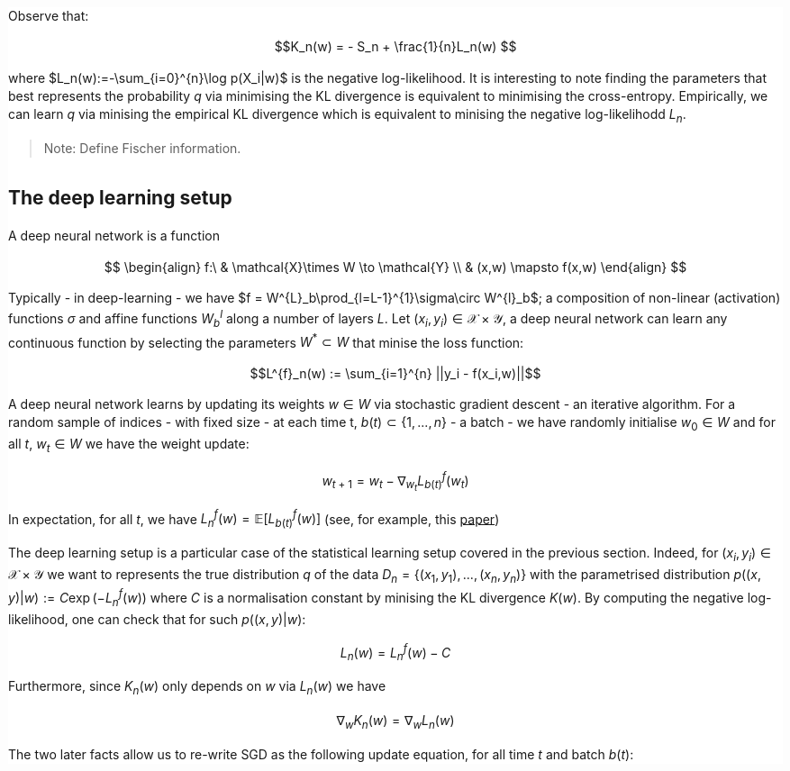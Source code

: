 Observe that:

$$K_n(w) = - S_n + \frac{1}{n}L_n(w)  $$

where $L_n(w):=-\sum_{i=0}^{n}\log p(X_i|w)$ is the negative log-likelihood. It is interesting to note finding the parameters that best represents the probability $q$ via minimising the KL divergence is equivalent to minimising the cross-entropy. Empirically, we can learn $q$ via minising the empirical KL divergence which is equivalent to minising the negative log-likelihodd $L_n$. 

>Note: Define Fischer information.

## The deep learning setup

A deep neural network is a function 

$$
\begin{align}
f:\ & \mathcal{X}\times W \to \mathcal{Y} \\
    & (x,w)            \mapsto f(x,w)
\end{align}
$$

Typically - in deep-learning - we have $f = W^{L}_b\prod_{l=L-1}^{1}\sigma\circ  W^{l}_b$; a composition of non-linear (activation) functions $\sigma$ and affine functions $W^{l}_b$ along a number of layers $L$. Let $(x_i,y_i)\in \mathcal{X}\times\mathcal{Y}$, a deep neural network can learn any continuous function by selecting the parameters $W^*\subset W$ that minise the loss function:

$$L^{f}_n(w) := \sum_{i=1}^{n} ||y_i - f(x_i,w)||$$

A deep neural network learns by updating its weights $w\in W$ via stochastic gradient descent - an iterative algorithm. For a random sample of indices - with fixed size - at each time t, $b(t)\subset\{1,...,n\}$ - a batch - we have randomly initialise $w_0\in W$ and for all $t$, $w_t\in W$ we have the weight update:

$$
w_{t+1} = w_t - \nabla_{w_t} L^{f}_{b(t)}(w_t)
$$

In expectation, for all $t$, we have $L^{f}_n(w) = \mathbb{E}[L^{f}_{b(t)}(w)]$ (see, for example, this [paper](https://arxiv.org/pdf/1704.04289.pdf))


The deep learning setup is a particular case of the statistical learning setup covered in the previous section. Indeed, for $(x_i,y_i)\in\mathcal{X}\times\mathcal{Y}$ we want to represents the true distribution $q$ of the data $D_n=\{(x_1,y_1),...,(x_n,y_n)\}$ with the parametrised distribution $p((x,y)|w):=C\exp\left(-L^{f}_n(w)\right)$ where $C$ is a normalisation constant by minising the KL divergence $K(w)$. By computing the negative log-likelihood, one can check that for such $p((x,y)|w)$:

$$ L_n(w) = L^{f}_n(w) - C$$

Furthermore, since $K_n(w)$ only depends on $w$ via $L_n(w)$ we have

$$
\nabla_w K_n(w) = \nabla_w L_n(w)
$$

The two later facts allow us to re-write SGD as the following update equation, for all time $t$ and batch $b(t)$:
